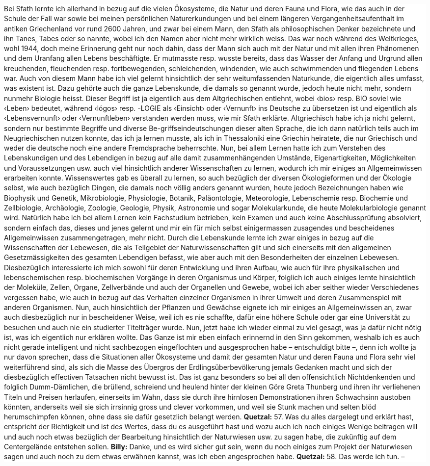 Bei Sfath lernte ich allerhand in bezug auf die vielen Ökosysteme, die Natur und deren Fauna und Flora, wie das auch in der Schule der Fall war sowie bei meinen persönlichen Naturerkundungen und bei einem längeren Vergangenheitsaufenthalt im antiken Griechenland vor rund 2600 Jahren, und zwar bei einem Mann, den Sfath als philosophischen Denker bezeichnete und ihn Tanes, Tabes oder so nannte, wobei ich den Namen aber nicht mehr wirklich weiss.
Das war noch während des Weltkrieges, wohl 1944, doch meine Erinnerung geht nur noch dahin, dass der Mann sich auch mit der Natur und mit allen ihren Phänomenen und dem Uranfang allen Lebens beschäftigte. Er mutmasste resp. wusste bereits, dass das Wasser der Anfang und Urgrund allen kreuchenden, fleuchenden resp. fortbewegenden, schleichenden, windenden, wie auch schwimmenden und fliegenden Lebens war. Auch von diesem Mann habe ich viel gelernt hinsichtlich der sehr weitumfassenden Naturkunde, die eigentlich alles umfasst, was existent ist. Dazu gehörte auch die ganze Lebenskunde, die damals so genannt wurde, jedoch heute nicht mehr, sondern nunmehr Biologie heisst. Dieser Begriff ist ja eigentlich aus dem Altgriechischen entlehnt, wobei ‹bios› resp. BIO soviel wie ‹Leben› bedeutet, während ‹lógos› resp. -LOGIE als ‹Einsicht› oder ‹Vernunft› ins Deutsche zu übersetzen ist und eigentlich als ‹Lebensvernunft› oder ‹Vernunftleben› verstanden werden muss, wie mir Sfath erklärte. Altgriechisch habe ich ja nicht gelernt, sondern nur bestimmte Begriffe und diverse Be-griffseindeutschungen dieser alten Sprache, die ich dann natürlich teils auch im Neugriechischen nutzen konnte, das ich ja lernen musste, als ich in Thessaloniki eine Griechin heiratete, die nur Griechisch und weder die deutsche noch eine andere Fremdsprache beherrschte.
Nun, bei allem Lernen hatte ich zum Verstehen des Lebenskundigen und des Lebendigen in bezug auf alle damit zusammenhängenden Umstände, Eigenartigkeiten, Möglichkeiten und Voraussetzungen usw. auch viel hinsichtlich anderer Wissenschaften zu lernen, wodurch ich mir einiges an Allgemeinwissen erarbeiten konnte. Wissenswertes gab es überall zu lernen, so auch bezüglich der diversen Ökologieformen und der Ökologie selbst, wie auch bezüglich Dingen, die damals noch völlig anders genannt wurden, heute jedoch Bezeichnungen haben wie Biophysik und Genetik, Mikrobiologie, Physiologie, Botanik, Paläontologie, Meteorologie, Lebenschemie resp. Biochemie und Zellbiologie, Archäologie, Zoologie, Geologie, Physik, Astronomie und sogar Molekularkunde, die heute Molekularbiologie genannt wird. Natürlich habe ich bei allem Lernen kein Fachstudium betrieben, kein Examen und auch keine Abschlussprüfung absolviert, sondern einfach das, dieses und jenes gelernt und mir ein für mich selbst einigermassen zusagendes und bescheidenes Allgemeinwissen zusammengetragen, mehr nicht. Durch die Lebenskunde lernte ich zwar einiges in bezug auf die Wissenschaften der Lebewesen, die als Teilgebiet der Naturwissenschaften gilt und sich einerseits mit den allgemeinen Gesetzmässigkeiten des gesamten Lebendigen befasst, wie aber auch mit den Besonderheiten der einzelnen Lebewesen. Diesbezüglich interessierte ich mich sowohl für deren Entwicklung und ihren Aufbau, wie auch für ihre physikalischen und lebenschemischen resp. biochemischen Vorgänge in deren Organismus und Körper, folglich ich auch einiges lernte hinsichtlich der Moleküle, Zellen, Organe, Zellverbände und auch der Organellen und Gewebe, wobei ich aber seither wieder Verschiedenes vergessen habe, wie auch in bezug auf das Verhalten einzelner Organismen in ihrer Umwelt und deren Zusammenspiel mit anderen Organismen.
Nun, auch hinsichtlich der Pflanzen und Gewächse eignete ich mir einiges an Allgemeinwissen an, zwar auch diesbezüglich nur in bescheidener Weise, weil ich es nie schaffte, dafür eine höhere Schule oder gar eine Universität zu besuchen und auch nie ein studierter Titelträger wurde.
Nun, jetzt habe ich wieder einmal zu viel gesagt, was ja dafür nicht nötig ist, was ich eigentlich nur erklären wollte. Das Ganze ist mir eben einfach erinnernd in den Sinn gekommen, weshalb ich es auch nicht gerade intelligent und nicht sachbezogen eingeflochten und ausgesprochen habe – entschuldigt bitte –, denn ich wollte ja nur davon sprechen, dass die Situationen aller Ökosysteme und damit der gesamten Natur und deren Fauna und Flora sehr viel weiterführend sind, als sich die Masse des Übergros der Erdlingsüberbevölkerung jemals Gedanken macht und sich der diesbezüglich effectiven Tatsachen nicht bewusst ist. Das ist ganz besonders so bei all den offensichtlich Nichtdenkenden und folglich Dumm-Dämlichen, die brüllend, schreiend und heulend hinter der kleinen Göre Greta Thunberg und ihren ihr verliehenen Titeln und Preisen herlaufen, einerseits im Wahn, dass sie durch ihre hirnlosen Demonstrationen ihren Schwachsinn austoben könnten, anderseits weil sie sich irrsinnig gross und clever vorkommen, und weil sie Stunk machen und selten blöd herumschimpfen können, ohne dass sie dafür gesetzlich belangt werden.
**Quetzal:**
57. Was du alles dargelegt und erklärt hast, entspricht der Richtigkeit und ist des Wertes, dass du es ausgeführt hast und wozu auch ich noch einiges Wenige beitragen will und auch noch etwas bezüglich der Bearbeitung hinsichtlich der Naturwiesen usw. zu sagen habe, die zukünftig auf dem Centergelände entstehen sollen.
**Billy:**
Danke, und es wird sicher gut sein, wenn du noch einiges zum Projekt der Naturwiesen sagen und auch noch zu dem etwas erwähnen kannst, was ich eben angesprochen habe.
**Quetzal:**
58. Das werde ich tun. –